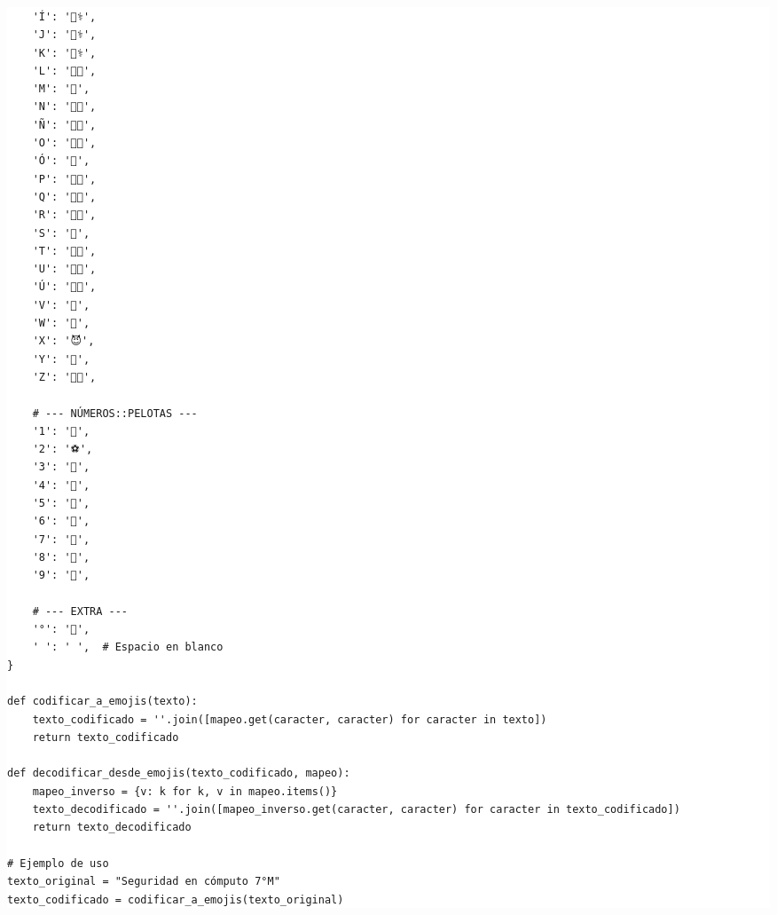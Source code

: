         'Í': '👩‍⚕️',
        'J': '👨‍⚕️',
        'K': '👩‍⚕️',
        'L': '👨‍🎓',
        'M': '🚓',
        'N': '👨‍🌾',
        'Ñ': '👩‍🌾',
        'O': '👨‍🎤',
        'Ó': '💂',
        'P': '👩‍🎤',
        'Q': '👨‍🏫',
        'R': '👩‍🏫',
        'S': '🌹',
        'T': '👩‍🏭',
        'U': '👨‍💼',
        'Ú': '👩‍💼',
        'V': '🚶',
        'W': '🙆',
        'X': '😈',
        'Y': '👤',
        'Z': '👩‍🦳',

        # --- NÚMEROS::PELOTAS ---
        '1': '🏀',
        '2': '⚽',
        '3': '🏈',
        '4': '🎾',
        '5': '🏐',
        '6': '🏉',
        '7': '🏓',
        '8': '🏸',
        '9': '🏒',

        # --- EXTRA ---
        '°': '🏁',
        ' ': ' ',  # Espacio en blanco
    }

    def codificar_a_emojis(texto):
        texto_codificado = ''.join([mapeo.get(caracter, caracter) for caracter in texto])
        return texto_codificado

    def decodificar_desde_emojis(texto_codificado, mapeo):
        mapeo_inverso = {v: k for k, v in mapeo.items()}
        texto_decodificado = ''.join([mapeo_inverso.get(caracter, caracter) for caracter in texto_codificado])
        return texto_decodificado

    # Ejemplo de uso
    texto_original = "Seguridad en cómputo 7°M"
    texto_codificado = codificar_a_emojis(texto_original)

